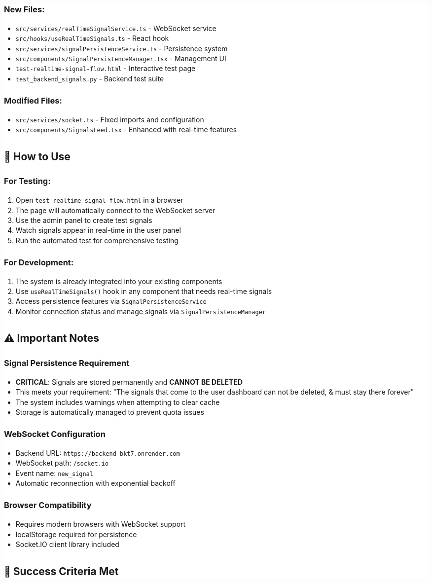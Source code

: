 ### New Files:
- `src/services/realTimeSignalService.ts` - WebSocket service
- `src/hooks/useRealTimeSignals.ts` - React hook
- `src/services/signalPersistenceService.ts` - Persistence system
- `src/components/SignalPersistenceManager.tsx` - Management UI
- `test-realtime-signal-flow.html` - Interactive test page
- `test_backend_signals.py` - Backend test suite

### Modified Files:
- `src/services/socket.ts` - Fixed imports and configuration
- `src/components/SignalsFeed.tsx` - Enhanced with real-time features

## 🚀 How to Use

### For Testing:
1. Open `test-realtime-signal-flow.html` in a browser
2. The page will automatically connect to the WebSocket server
3. Use the admin panel to create test signals
4. Watch signals appear in real-time in the user panel
5. Run the automated test for comprehensive testing

### For Development:
1. The system is already integrated into your existing components
2. Use `useRealTimeSignals()` hook in any component that needs real-time signals
3. Access persistence features via `SignalPersistenceService`
4. Monitor connection status and manage signals via `SignalPersistenceManager`

## ⚠️ Important Notes

### Signal Persistence Requirement
- **CRITICAL**: Signals are stored permanently and **CANNOT BE DELETED**
- This meets your requirement: "The signals that come to the user dashboard can not be deleted, & must stay there forever"
- The system includes warnings when attempting to clear cache
- Storage is automatically managed to prevent quota issues

### WebSocket Configuration
- Backend URL: `https://backend-bkt7.onrender.com`
- WebSocket path: `/socket.io`
- Event name: `new_signal`
- Automatic reconnection with exponential backoff

### Browser Compatibility
- Requires modern browsers with WebSocket support
- localStorage required for persistence
- Socket.IO client library included

## 🎉 Success Criteria Met
